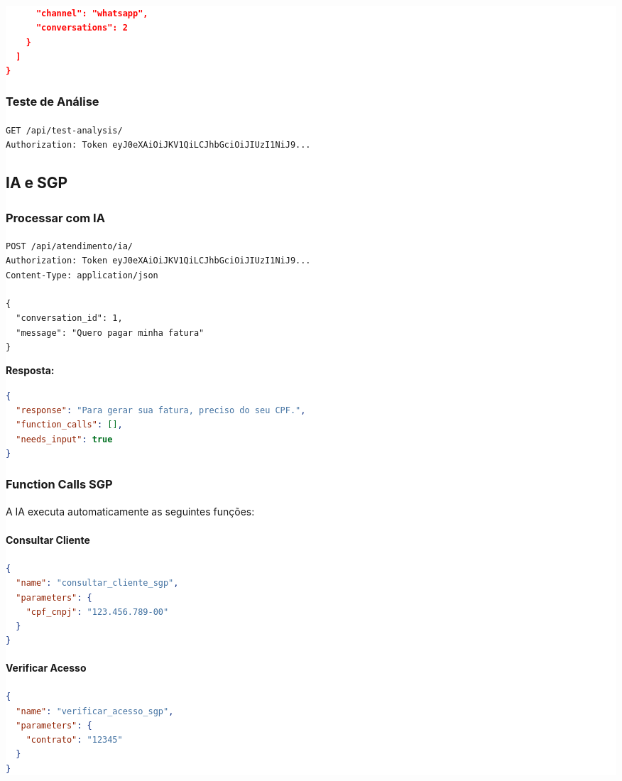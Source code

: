 ```json
      "channel": "whatsapp",
      "conversations": 2
    }
  ]
}
```

### Teste de Análise
```http
GET /api/test-analysis/
Authorization: Token eyJ0eXAiOiJKV1QiLCJhbGciOiJIUzI1NiJ9...
```

## IA e SGP

### Processar com IA
```http
POST /api/atendimento/ia/
Authorization: Token eyJ0eXAiOiJKV1QiLCJhbGciOiJIUzI1NiJ9...
Content-Type: application/json

{
  "conversation_id": 1,
  "message": "Quero pagar minha fatura"
}
```

**Resposta:**
```json
{
  "response": "Para gerar sua fatura, preciso do seu CPF.",
  "function_calls": [],
  "needs_input": true
}
```

### Function Calls SGP
A IA executa automaticamente as seguintes funções:

#### Consultar Cliente
```json
{
  "name": "consultar_cliente_sgp",
  "parameters": {
    "cpf_cnpj": "123.456.789-00"
  }
}
```

#### Verificar Acesso
```json
{
  "name": "verificar_acesso_sgp",
  "parameters": {
    "contrato": "12345"
  }
}
```
